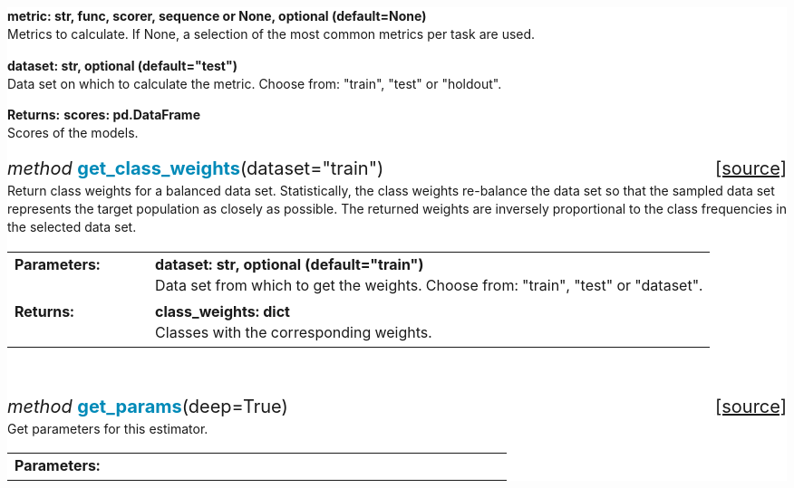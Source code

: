 <strong>metric: str, func, scorer, sequence or None, optional (default=None)</strong><br>
Metrics to calculate. If None, a selection of the most common
metrics per task are used.
</p>
<p>
<strong>dataset: str, optional (default="test")</strong><br>
Data set on which to calculate the metric. Choose from: "train",
"test" or "holdout".
</p>
</td>
</tr>
<tr>
<td width="20%" class="td_title" style="vertical-align:top"><strong>Returns:</strong></td>
<td width="80%" class="td_params">
<strong>scores: pd.DataFrame</strong><br>
Scores of the models.
</td>
</tr>
</table>
<br />


<a name="get-class-weight"></a>
<div style="font-size:20px">
<em>method</em> <strong style="color:#008AB8">get_class_weights</strong>(dataset="train")
<span style="float:right">
<a href="https://github.com/tvdboom/ATOM/blob/master/atom/basepredictor.py#L602">[source]</a>
</span>
</div>
Return class weights for a balanced data set. Statistically, the class
weights re-balance the data set so that the sampled data set represents
the target population as closely as possible. The returned weights are
inversely proportional to the class frequencies in the selected data set. 
<table style="font-size:16px">
<tr>
<td width="20%" class="td_title" style="vertical-align:top"><strong>Parameters:</strong></td>
<td width="80%" class="td_params">
<strong>dataset: str, optional (default="train")</strong><br>
Data set from which to get the weights. Choose from: "train", "test" or "dataset".
</tr>
<tr>
<td width="20%" class="td_title" style="vertical-align:top"><strong>Returns:</strong></td>
<td width="80%" class="td_params">
<strong>class_weights: dict</strong><br>
Classes with the corresponding weights.
</td>
</tr>
</table>
<br />


<a name="get-params"></a>
<div style="font-size:20px">
<em>method</em> <strong style="color:#008AB8">get_params</strong>(deep=True)
<span style="float:right">
<a href="https://github.com/scikit-learn/scikit-learn/blob/0fb307bf3/sklearn/base.py#L189">[source]</a>
</span>
</div>
Get parameters for this estimator.
<table style="font-size:16px">
<tr>
<td width="20%" class="td_title" style="vertical-align:top"><strong>Parameters:</strong></td>
<td width="80%" class="td_params">
<p>